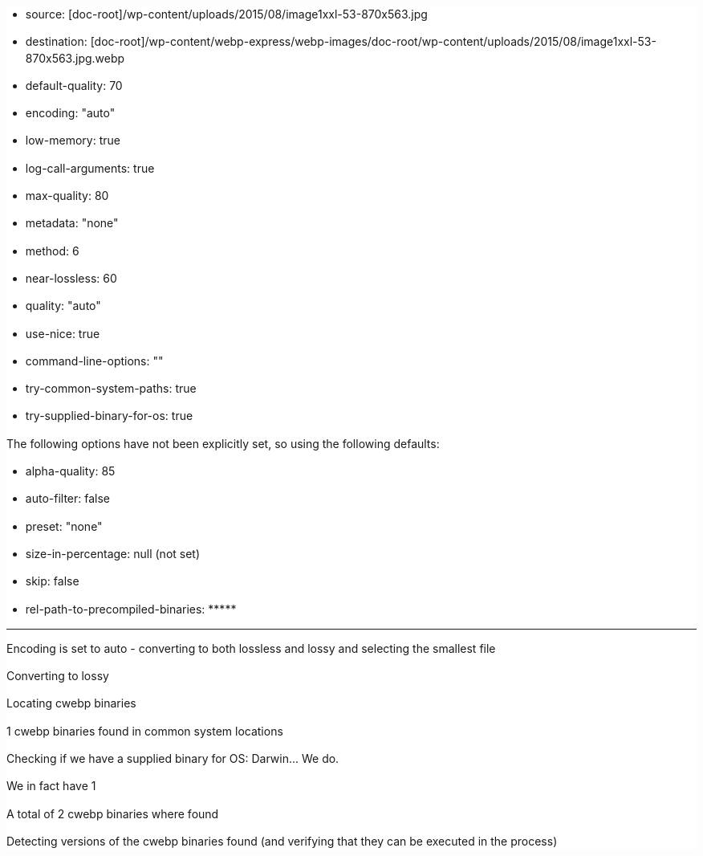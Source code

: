 - source: [doc-root]/wp-content/uploads/2015/08/image1xxl-53-870x563.jpg

- destination: [doc-root]/wp-content/webp-express/webp-images/doc-root/wp-content/uploads/2015/08/image1xxl-53-870x563.jpg.webp

- default-quality: 70

- encoding: "auto"

- low-memory: true

- log-call-arguments: true

- max-quality: 80

- metadata: "none"

- method: 6

- near-lossless: 60

- quality: "auto"

- use-nice: true

- command-line-options: ""

- try-common-system-paths: true

- try-supplied-binary-for-os: true


The following options have not been explicitly set, so using the following defaults:

- alpha-quality: 85

- auto-filter: false

- preset: "none"

- size-in-percentage: null (not set)

- skip: false

- rel-path-to-precompiled-binaries: *****

------------


Encoding is set to auto - converting to both lossless and lossy and selecting the smallest file


Converting to lossy

Locating cwebp binaries

1 cwebp binaries found in common system locations

Checking if we have a supplied binary for OS: Darwin... We do.

We in fact have 1

A total of 2 cwebp binaries where found

Detecting versions of the cwebp binaries found (and verifying that they can be executed in the process)
